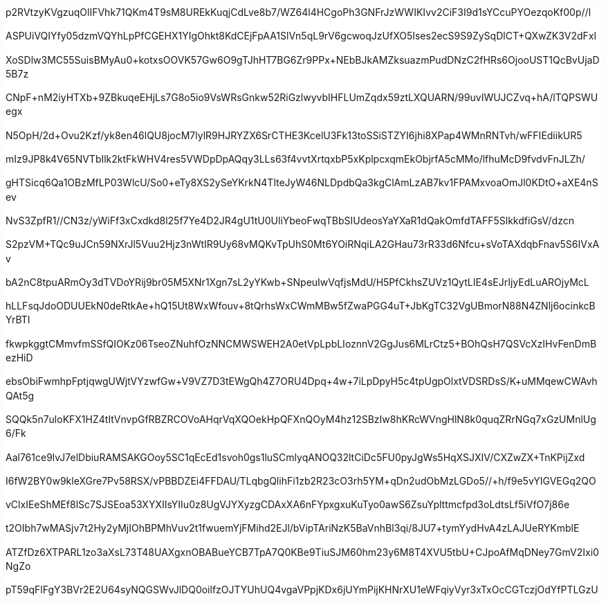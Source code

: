 p2RVtzyKVgzuqOlIFVhk71QKm4T9sM8UREkKuqjCdLve8b7/WZ64l4HCgoPh3GNFrJzWWIKIvv2CiF3I9d1sYCcuPYOezqoKf00p//I

ASPUiVQIYfy05dzmVQYhLpPfCGEHX1YIgOhkt8KdCEjFpAA1SlVn5qL9rV6gcwoqJzUfXO5Ises2ecS9S9ZySqDlCT+QXwZK3V2dFxl

XoSDlw3MC55SuisBMyAu0+kotxsOOVK57Gw6O9gTJhHT7BG6Zr9PPx+NEbBJkAMZksuazmPudDNzC2fHRs6OjooUST1QcBvUjaD5B7z

CNpF+nM2iyHTXb+9ZBkuqeEHjLs7G8o5io9VsWRsGnkw52RiGzlwyvbIHFLUmZqdx59ztLXQUARN/99uvIWUJCZvq+hA/lTQPSWUegx

N5OpH/2d+Ovu2Kzf/yk8en46lQU8jocM7lylR9HJRYZX6SrCTHE3KcelU3Fk13toSSiSTZYI6jhi8XPap4WMnRNTvh/wFFIEdiikUR5

mIz9JP8k4V65NVTbIlk2ktFkWHV4res5VWDpDpAQqy3LLs63f4vvtXrtqxbP5xKplpcxqmEkObjrfA5cMMo/lfhuMcD9fvdvFnJLZh/

gHTSicq6Qa1OBzMfLP03WlcU/So0+eTy8XS2ySeYKrkN4TlteJyW46NLDpdbQa3kgClAmLzAB7kv1FPAMxvoaOmJl0KDtO+aXE4nSev

NvS3ZpfR1//CN3z/yWiFf3xCxdkd8l25f7Ye4D2JR4gU1tU0UliYbeoFwqTBbSIUdeosYaYXaR1dQakOmfdTAFF5SlkkdfiGsV/dzcn

S2pzVM+TQc9uJCn59NXrJl5Vuu2Hjz3nWtIR9Uy68vMQKvTpUhS0Mt6YOiRNqiLA2GHau73rR33d6Nfcu+sVoTAXdqbFnav5S6IVxAv

bA2nC8tpuARmOy3dTVDoYRij9br05M5XNr1Xgn7sL2yYKwb+SNpeuIwVqfjsMdU/H5PfCkhsZUVz1QytLIE4sEJrIjyEdLuAROjyMcL

hLLFsqJdoODUUEkN0deRtkAe+hQ15Ut8WxWfouv+8tQrhsWxCWmMBw5fZwaPGG4uT+JbKgTC32VgUBmorN88N4ZNlj6ocinkcBYrBTI

fkwpkggtCMmvfmSSfQIOKz06TseoZNuhfOzNNCMWSWEH2A0etVpLpbLIoznnV2GgJus6MLrCtz5+BOhQsH7QSVcXzIHvFenDmBezHiD

ebsObiFwmhpFptjqwgUWjtVYzwfGw+V9VZ7D3tEWgQh4Z7ORU4Dpq+4w+7iLpDpyH5c4tpUgpOlxtVDSRDsS/K+uMMqewCWAvhQAt5g

SQQk5n7uloKFX1HZ4tItVnvpGfRBZRCOVoAHqrVqXQOekHpQFXnQOyM4hz12SBzIw8hKRcWVngHlN8k0quqZRrNGq7xGzUMnlUg6/Fk

Aal761ce9lvJ7elDbiuRAMSAKGOoy5SC1qEcEd1svoh0gs1luSCmlyqANOQ32ltCiDc5FU0pyJgWs5HqXSJXIV/CXZwZX+TnKPijZxd

I6fW2BY0w9kleXGre7Pv58RSX/vPBBDZEi4FFDAU/TLqbgQlihFi1zb2R23cO3rh5YM+qDn2udObMzLGDo5//+h/f9e5vYIGVEGq2QO

vClxIEeShMEf8lSc7SJSEoa53XYXIIsYIIu0z8UgVJYXyzgCDAxXA6nFYpxgxuKuTyo0awS6ZsuYplttmcfpd3oLdtsLf5iVfO7j86e

t2OIbh7wMASjv7t2Hy2yMjIOhBPMhVuv2t1fwuemYjFMihd2EJl/bVipTAriNzK5BaVnhBl3qi/8JU7+tymYydHvA4zLAJUeRYKmblE

ATZfDz6XTPARL1zo3aXsL73T48UAXgxnOBABueYCB7TpA7Q0KBe9TiuSJM60hm23y6M8T4XVU5tbU+CJpoAfMqDNey7GmV2Ixi0NgZo

pT59qFlFgY3BVr2E2U64syNQGSWvJlDQ0oilfzOJTYUhUQ4vgaVPpjKDx6jUYmPijKHNrXU1eWFqiyVyr3xTxOcCGTczjOdYfPTLGzU
